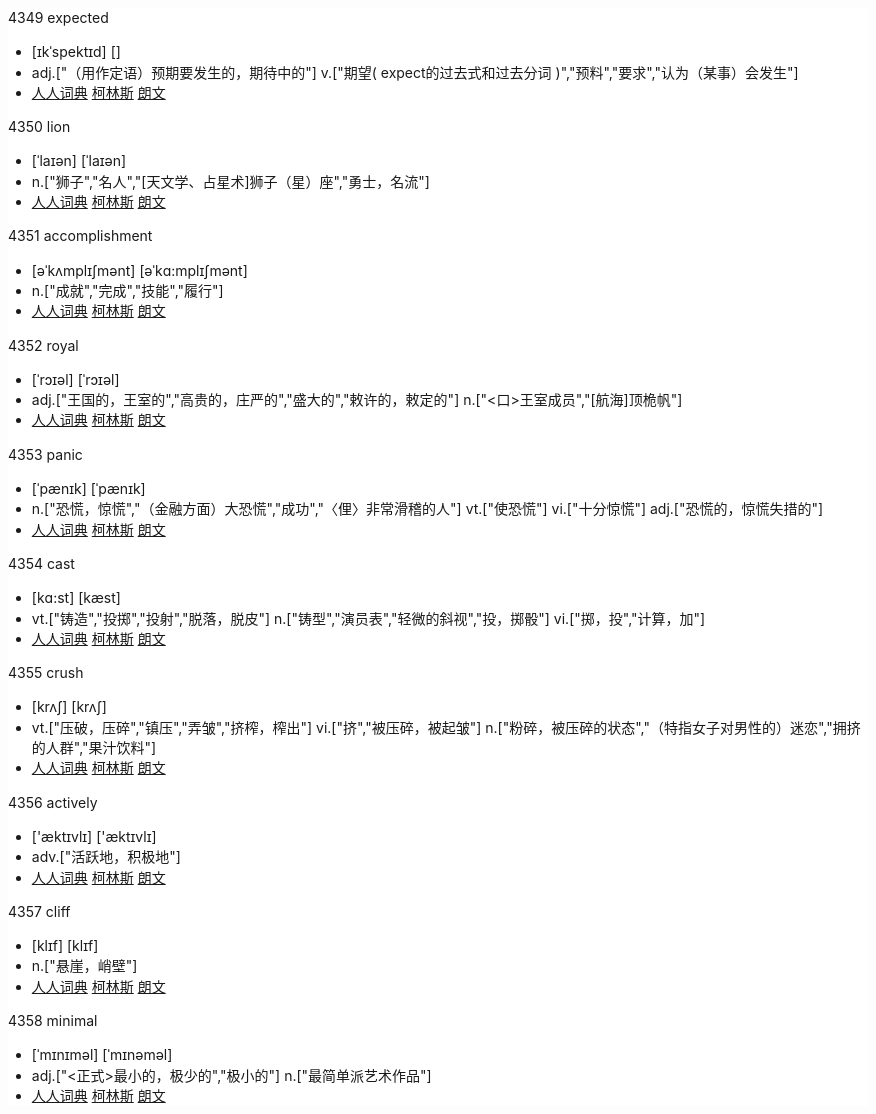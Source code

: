 4349 expected 
- [ɪkˈspektɪd]  [] 
- adj.["（用作定语）预期要发生的，期待中的"]  v.["期望( expect的过去式和过去分词 )","预料","要求","认为（某事）会发生"]   
- [人人词典](https://www.91dict.com/words?w=expected) [柯林斯](https://www.collinsdictionary.com/zh/dictionary/english/expected) [朗文](https://www.ldoceonline.com/dictionary/expected) 

4350 lion 
- [ˈlaɪən]  [ˈlaɪən] 
- n.["狮子","名人","[天文学、占星术]狮子（星）座","勇士，名流"]   
- [人人词典](https://www.91dict.com/words?w=lion) [柯林斯](https://www.collinsdictionary.com/zh/dictionary/english/lion) [朗文](https://www.ldoceonline.com/dictionary/lion) 

4351 accomplishment 
- [əˈkʌmplɪʃmənt]  [əˈkɑ:mplɪʃmənt] 
- n.["成就","完成","技能","履行"]   
- [人人词典](https://www.91dict.com/words?w=accomplishment) [柯林斯](https://www.collinsdictionary.com/zh/dictionary/english/accomplishment) [朗文](https://www.ldoceonline.com/dictionary/accomplishment) 

4352 royal 
- [ˈrɔɪəl]  [ˈrɔɪəl] 
- adj.["王国的，王室的","高贵的，庄严的","盛大的","敕许的，敕定的"]  n.["<口>王室成员","[航海]顶桅帆"]   
- [人人词典](https://www.91dict.com/words?w=royal) [柯林斯](https://www.collinsdictionary.com/zh/dictionary/english/royal) [朗文](https://www.ldoceonline.com/dictionary/royal) 

4353 panic 
- [ˈpænɪk]  [ˈpænɪk] 
- n.["恐慌，惊慌","（金融方面）大恐慌","成功","〈俚〉非常滑稽的人"]  vt.["使恐慌"]  vi.["十分惊慌"]  adj.["恐慌的，惊慌失措的"]   
- [人人词典](https://www.91dict.com/words?w=panic) [柯林斯](https://www.collinsdictionary.com/zh/dictionary/english/panic) [朗文](https://www.ldoceonline.com/dictionary/panic) 

4354 cast 
- [kɑ:st]  [kæst] 
- vt.["铸造","投掷","投射","脱落，脱皮"]  n.["铸型","演员表","轻微的斜视","投，掷骰"]  vi.["掷，投","计算，加"]   
- [人人词典](https://www.91dict.com/words?w=cast) [柯林斯](https://www.collinsdictionary.com/zh/dictionary/english/cast) [朗文](https://www.ldoceonline.com/dictionary/cast) 

4355 crush 
- [krʌʃ]  [krʌʃ] 
- vt.["压破，压碎","镇压","弄皱","挤榨，榨出"]  vi.["挤","被压碎，被起皱"]  n.["粉碎，被压碎的状态","（特指女子对男性的）迷恋","拥挤的人群","果汁饮料"]   
- [人人词典](https://www.91dict.com/words?w=crush) [柯林斯](https://www.collinsdictionary.com/zh/dictionary/english/crush) [朗文](https://www.ldoceonline.com/dictionary/crush) 

4356 actively 
- ['æktɪvlɪ]  ['æktɪvlɪ] 
- adv.["活跃地，积极地"]   
- [人人词典](https://www.91dict.com/words?w=actively) [柯林斯](https://www.collinsdictionary.com/zh/dictionary/english/actively) [朗文](https://www.ldoceonline.com/dictionary/actively) 

4357 cliff 
- [klɪf]  [klɪf] 
- n.["悬崖，峭壁"]   
- [人人词典](https://www.91dict.com/words?w=cliff) [柯林斯](https://www.collinsdictionary.com/zh/dictionary/english/cliff) [朗文](https://www.ldoceonline.com/dictionary/cliff) 

4358 minimal 
- [ˈmɪnɪməl]  [ˈmɪnəməl] 
- adj.["<正式>最小的，极少的","极小的"]  n.["最简单派艺术作品"]   
- [人人词典](https://www.91dict.com/words?w=minimal) [柯林斯](https://www.collinsdictionary.com/zh/dictionary/english/minimal) [朗文](https://www.ldoceonline.com/dictionary/minimal) 
